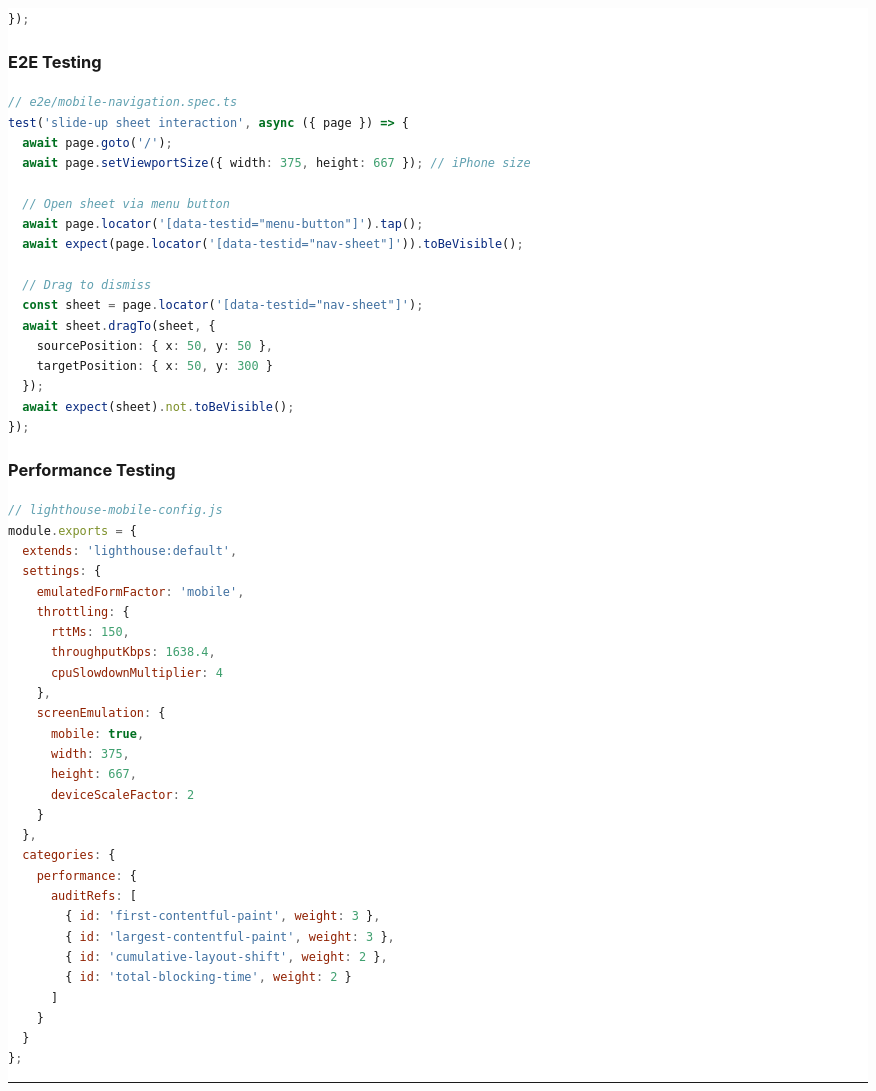 ```typescript
});
```

### E2E Testing
```typescript
// e2e/mobile-navigation.spec.ts
test('slide-up sheet interaction', async ({ page }) => {
  await page.goto('/');
  await page.setViewportSize({ width: 375, height: 667 }); // iPhone size

  // Open sheet via menu button
  await page.locator('[data-testid="menu-button"]').tap();
  await expect(page.locator('[data-testid="nav-sheet"]')).toBeVisible();

  // Drag to dismiss
  const sheet = page.locator('[data-testid="nav-sheet"]');
  await sheet.dragTo(sheet, {
    sourcePosition: { x: 50, y: 50 },
    targetPosition: { x: 50, y: 300 }
  });
  await expect(sheet).not.toBeVisible();
});
```

### Performance Testing
```javascript
// lighthouse-mobile-config.js
module.exports = {
  extends: 'lighthouse:default',
  settings: {
    emulatedFormFactor: 'mobile',
    throttling: {
      rttMs: 150,
      throughputKbps: 1638.4,
      cpuSlowdownMultiplier: 4
    },
    screenEmulation: {
      mobile: true,
      width: 375,
      height: 667,
      deviceScaleFactor: 2
    }
  },
  categories: {
    performance: {
      auditRefs: [
        { id: 'first-contentful-paint', weight: 3 },
        { id: 'largest-contentful-paint', weight: 3 },
        { id: 'cumulative-layout-shift', weight: 2 },
        { id: 'total-blocking-time', weight: 2 }
      ]
    }
  }
};
```

---